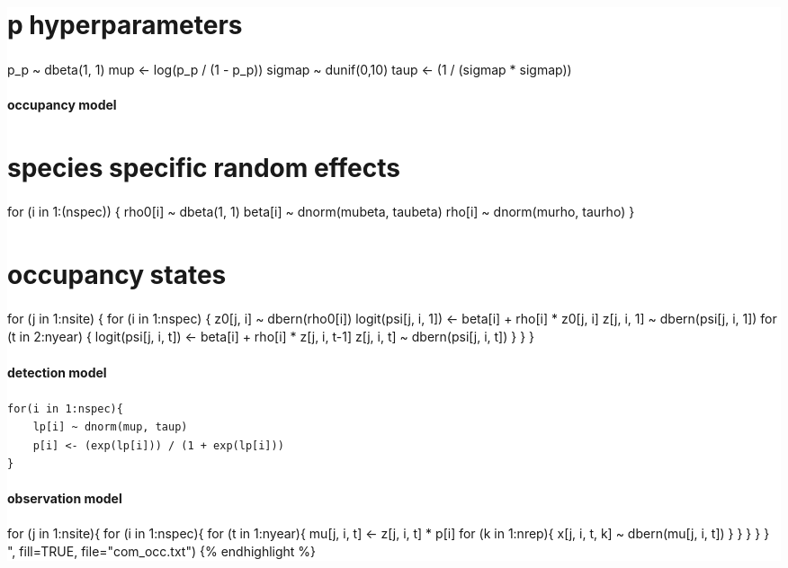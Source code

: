   # p hyperparameters
  p_p ~ dbeta(1, 1)
  mup <- log(p_p / (1 - p_p))
  sigmap ~ dunif(0,10)
  taup <- (1 / (sigmap * sigmap))

  #### occupancy model
  # species specific random effects
  for (i in 1:(nspec)) {
    rho0[i] ~ dbeta(1, 1)
    beta[i] ~ dnorm(mubeta, taubeta)
    rho[i] ~ dnorm(murho, taurho)
  }
  
  # occupancy states
  for (j in 1:nsite) {
    for (i in 1:nspec) {
      z0[j, i] ~ dbern(rho0[i])
      logit(psi[j, i, 1]) <- beta[i] + rho[i] * z0[j, i] 
      z[j, i, 1] ~ dbern(psi[j, i, 1]) 
      for (t in 2:nyear) {
        logit(psi[j, i, t]) <- beta[i] + rho[i] * z[j, i, t-1]
        z[j, i, t] ~ dbern(psi[j, i, t])
      }
    }
  }

  #### detection model
	for(i in 1:nspec){ 
		lp[i] ~ dnorm(mup, taup)
		p[i] <- (exp(lp[i])) / (1 + exp(lp[i]))
	}
	
  #### observation model
  for (j in 1:nsite){
    for (i in 1:nspec){
      for (t in 1:nyear){
        mu[j, i, t] <- z[j, i, t] * p[i] 
        for (k in 1:nrep){
          x[j, i, t, k] ~ dbern(mu[j, i, t])
        }
      }
    }
  }
}
", fill=TRUE, file="com_occ.txt")
{% endhighlight %}
